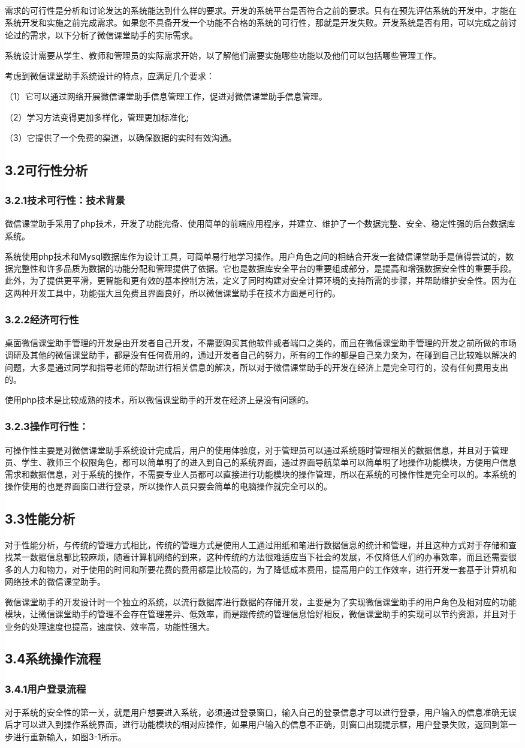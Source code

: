 需求的可行性是分析和讨论发达的系统能达到什么样的要求。开发的系统平台是否符合之前的要求。只有在预先评估系统的开发中，才能在系统开发和实施之前完成需求。如果您不具备开发一个功能不合格的系统的可行性，那就是开发失败。开发系统是否有用，可以完成之前讨论过的需求，以下分析了微信课堂助手的实际需求。

系统设计需要从学生、教师和管理员的实际需求开始，以了解他们需要实施哪些功能以及他们可以包括哪些管理工作。

考虑到微信课堂助手系统设计的特点，应满足几个要求：

（1）它可以通过网络开展微信课堂助手信息管理工作，促进对微信课堂助手信息管理。

（2）学习方法变得更加多样化，管理更加标准化;

（3）它提供了一个免费的渠道，以确保数据的实时有效沟通。
## 3.2可行性分析
### 3.2.1技术可行性：技术背景     
微信课堂助手采用了php技术，开发了功能完备、使用简单的前端应用程序，并建立、维护了一个数据完整、安全、稳定性强的后台数据库系统。

系统使用php技术和Mysql数据库作为设计工具，可简单易行地学习操作。用户角色之间的相结合开发一套微信课堂助手是值得尝试的，数据完整性和许多品质为数据的功能分配和管理提供了依据。它也是数据库安全平台的重要组成部分，是提高和增强数据安全性的重要手段。此外，为了提供更平滑，更智能和更有效的基本控制方法，定义了同时构建对安全计算环境的支持所需的步骤，并帮助维护安全性。因为在这两种开发工具中，功能强大且免费且界面良好，所以微信课堂助手在技术方面是可行的。
### 3.2.2经济可行性
桌面微信课堂助手管理的开发是由开发者自己开发，不需要购买其他软件或者端口之类的，而且在微信课堂助手管理的开发之前所做的市场调研及其他的微信课堂助手，都是没有任何费用的，通过开发者自己的努力，所有的工作的都是自己亲力亲为，在碰到自己比较难以解决的问题，大多是通过同学和指导老师的帮助进行相关信息的解决，所以对于微信课堂助手的开发在经济上是完全可行的，没有任何费用支出的。

使用php技术是比较成熟的技术，所以微信课堂助手的开发在经济上是没有问题的。
### 3.2.3操作可行性： 
可操作性主要是对微信课堂助手系统设计完成后，用户的使用体验度，对于管理员可以通过系统随时管理相关的数据信息，并且对于管理员、学生、教师三个权限角色，都可以简单明了的进入到自己的系统界面，通过界面导航菜单可以简单明了地操作功能模块，方便用户信息需求和数据信息，对于系统的操作，不需要专业人员都可以直接进行功能模块的操作管理，所以在系统的可操作性是完全可以的。本系统的操作使用的也是界面窗口进行登录，所以操作人员只要会简单的电脑操作就完全可以的。
## 3.3性能分析
对于性能分析，与传统的管理方式相比，传统的管理方式是使用人工通过用纸和笔进行数据信息的统计和管理，并且这种方式对于存储和查找某一数据信息都比较麻烦，随着计算机网络的到来，这种传统的方法很难适应当下社会的发展，不仅降低人们的办事效率，而且还需要很多的人力和物力，对于使用的时间和所要花费的费用都是比较高的，为了降低成本费用，提高用户的工作效率，进行开发一套基于计算机和网络技术的微信课堂助手。

微信课堂助手的开发设计时一个独立的系统，以流行数据库进行数据的存储开发，主要是为了实现微信课堂助手的用户角色及相对应的功能模块，让微信课堂助手的管理不会存在管理差异、低效率，而是跟传统的管理信息恰好相反，微信课堂助手的实现可以节约资源，并且对于业务的处理速度也提高，速度快、效率高，功能性强大。
## 3.4系统操作流程
### 3.4.1用户登录流程
对于系统的安全性的第一关，就是用户想要进入系统，必须通过登录窗口，输入自己的登录信息才可以进行登录，用户输入的信息准确无误后才可以进入到操作系统界面，进行功能模块的相对应操作，如果用户输入的信息不正确，则窗口出现提示框，用户登录失败，返回到第一步进行重新输入，如图3-1所示。
